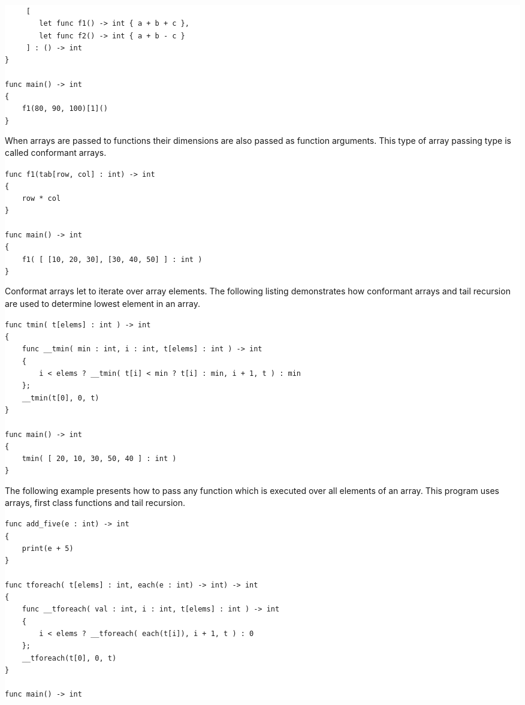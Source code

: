 ```never
     [
        let func f1() -> int { a + b + c },
        let func f2() -> int { a + b - c }  
     ] : () -> int
}

func main() -> int
{
    f1(80, 90, 100)[1]()
}

```

When arrays are passed to functions their dimensions are also passed as function
arguments. This type of array passing type is called conformant arrays.
```never
func f1(tab[row, col] : int) -> int
{
    row * col
}

func main() -> int
{
    f1( [ [10, 20, 30], [30, 40, 50] ] : int )
}
```

Conformat arrays let to iterate over array elements. The following listing
demonstrates how conformant arrays and tail recursion are used to determine
lowest element in an array.
```never
func tmin( t[elems] : int ) -> int
{
    func __tmin( min : int, i : int, t[elems] : int ) -> int
    {
        i < elems ? __tmin( t[i] < min ? t[i] : min, i + 1, t ) : min
    };
    __tmin(t[0], 0, t)
}

func main() -> int
{
    tmin( [ 20, 10, 30, 50, 40 ] : int )
}
```

The following example presents how to pass any function which is executed over
all elements of an array. This program uses arrays, first class functions
and tail recursion.
```never
func add_five(e : int) -> int
{
    print(e + 5)
}

func tforeach( t[elems] : int, each(e : int) -> int) -> int
{
    func __tforeach( val : int, i : int, t[elems] : int ) -> int
    {
        i < elems ? __tforeach( each(t[i]), i + 1, t ) : 0
    };
    __tforeach(t[0], 0, t)
}

func main() -> int
```